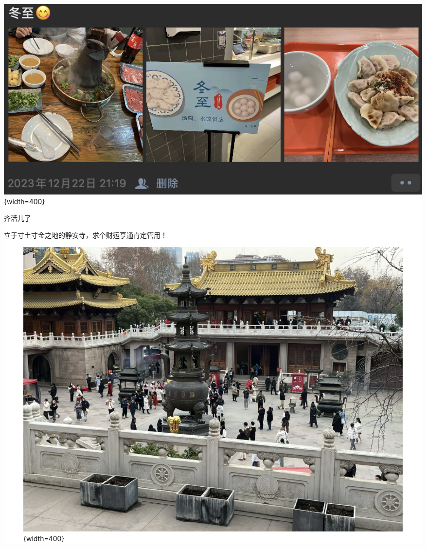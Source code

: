 ![](assets/2024-01-01-00-03-30.png){width=400}

<figcaption>齐活儿了</figcaption>
</figure>

立于寸土寸金之地的静安寺，求个财运亨通肯定管用！
<figure markdown>

![](assets/2024-01-01-00-07-07.png){width=400}

